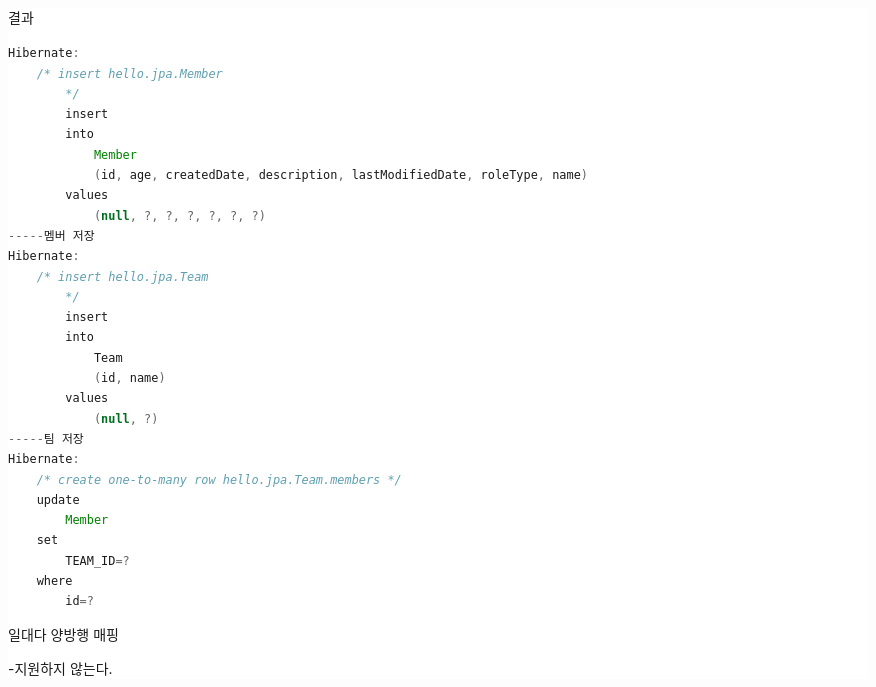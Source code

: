 
결과

```java
Hibernate: 
    /* insert hello.jpa.Member
        */ 
        insert 
        into
            Member
            (id, age, createdDate, description, lastModifiedDate, roleType, name) 
        values
            (null, ?, ?, ?, ?, ?, ?)
-----멤버 저장
Hibernate: 
    /* insert hello.jpa.Team
        */
        insert 
        into
            Team
            (id, name) 
        values
            (null, ?)
-----팀 저장
Hibernate: 
    /* create one-to-many row hello.jpa.Team.members */ 
    update
        Member 
    set
        TEAM_ID=? 
    where
        id=?

```
일대다 양방행 매핑

-지원하지 않는다.
